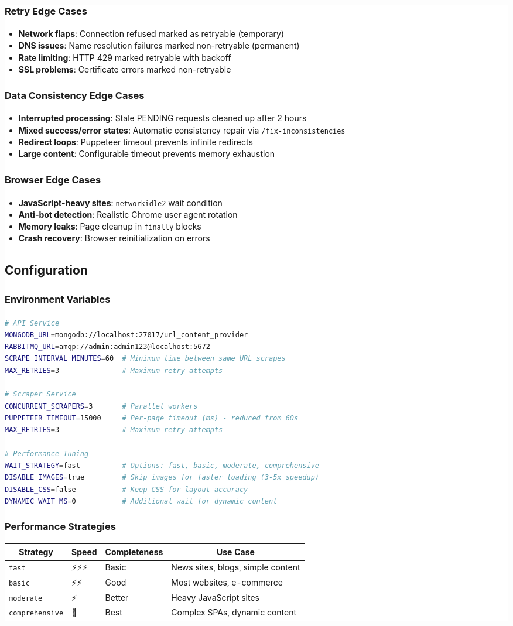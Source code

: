 ### Retry Edge Cases
- **Network flaps**: Connection refused marked as retryable (temporary)
- **DNS issues**: Name resolution failures marked non-retryable (permanent)
- **Rate limiting**: HTTP 429 marked retryable with backoff
- **SSL problems**: Certificate errors marked non-retryable

### Data Consistency Edge Cases
- **Interrupted processing**: Stale PENDING requests cleaned up after 2 hours
- **Mixed success/error states**: Automatic consistency repair via `/fix-inconsistencies`
- **Redirect loops**: Puppeteer timeout prevents infinite redirects
- **Large content**: Configurable timeout prevents memory exhaustion

### Browser Edge Cases
- **JavaScript-heavy sites**: `networkidle2` wait condition
- **Anti-bot detection**: Realistic Chrome user agent rotation
- **Memory leaks**: Page cleanup in `finally` blocks
- **Crash recovery**: Browser reinitialization on errors

## Configuration

### Environment Variables
```bash
# API Service
MONGODB_URL=mongodb://localhost:27017/url_content_provider
RABBITMQ_URL=amqp://admin:admin123@localhost:5672
SCRAPE_INTERVAL_MINUTES=60  # Minimum time between same URL scrapes
MAX_RETRIES=3               # Maximum retry attempts

# Scraper Service  
CONCURRENT_SCRAPERS=3       # Parallel workers
PUPPETEER_TIMEOUT=15000     # Per-page timeout (ms) - reduced from 60s
MAX_RETRIES=3               # Maximum retry attempts

# Performance Tuning
WAIT_STRATEGY=fast          # Options: fast, basic, moderate, comprehensive
DISABLE_IMAGES=true         # Skip images for faster loading (3-5x speedup)
DISABLE_CSS=false           # Keep CSS for layout accuracy
DYNAMIC_WAIT_MS=0           # Additional wait for dynamic content
```

### Performance Strategies

| Strategy | Speed | Completeness | Use Case |
|----------|-------|--------------|----------|
| `fast` | ⚡⚡⚡ | Basic | News sites, blogs, simple content |
| `basic` | ⚡⚡ | Good | Most websites, e-commerce |
| `moderate` | ⚡ | Better | Heavy JavaScript sites |
| `comprehensive` | 🐌 | Best | Complex SPAs, dynamic content |
